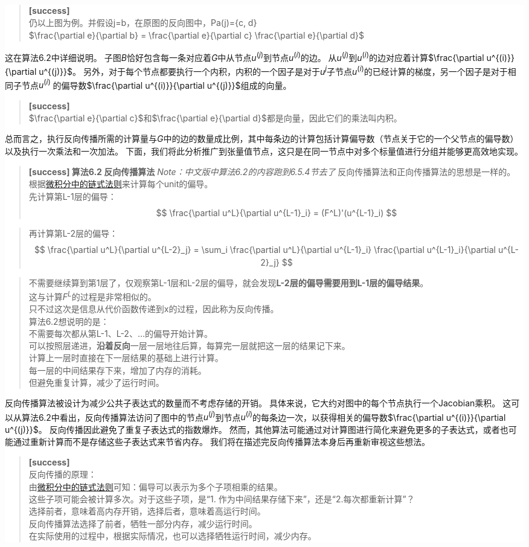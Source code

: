 > **[success]**  
> 仍以上图为例。并假设j=b，在原图的反向图中，Pa(j)={c, d}  
> $\frac{\partial e}{\partial b} = \frac{\partial e}{\partial c} \frac{\partial e}{\partial d}$  

这在算法6.2中详细说明。
子图$B$恰好包含每一条对应着$G$中从节点$u^{(j)}$到节点$u^{(i)}$的边。
从$u^{(j)}$到$u^{(i)}$的边对应着计算$\frac{\partial u^{(i)}}{\partial u^{(j)}}$。
另外，对于每个节点都要执行一个内积，内积的一个因子是对于$u^{j}$子节点$u^{(i)}$的已经计算的梯度，另一个因子是对于相同子节点$u^{(i)}$ 的偏导数$\frac{\partial u^{(i)}}{\partial u^{(j)}}$组成的向量。  
> **[success]**  
> $\frac{\partial e}{\partial c}$和$\frac{\partial e}{\partial d}$都是向量，因此它们的乘法叫内积。  

总而言之，执行反向传播所需的计算量与$G$中的边的数量成比例，其中每条边的计算包括计算偏导数（节点关于它的一个父节点的偏导数）以及执行一次乘法和一次加法。
下面，我们将此分析推广到张量值节点，这只是在同一节点中对多个标量值进行分组并能够更高效地实现。  

> **[success] 算法6.2 反向传播算法** 
*Note：中文版中算法6.2的内容跑到6.5.4节去了*
反向传播算法和正向传播算法的思想是一样的。  
根据[微积分中的链式法则](https://windmising.gitbook.io/bible-deeplearning/0introduction/0introduction-2/2chainrule)来计算每个unit的偏导。  
先计算第L-1层的偏导：  
$$
\frac{\partial u^L}{\partial u^{L-1}_i} = (F^L)'(u^{L-1}_i)
$$

> 再计算第L-2层的偏导：  
$$
\frac{\partial u^L}{\partial u^{L-2}_j} = \sum_i \frac{\partial u^L}{\partial u^{L-1}_i} \frac{\partial u^{L-1}_i}{\partial u^{L-2}_j} 
$$

> 不需要继续算到第1层了，仅观察第L-1层和L-2层的偏导，就会发现**L-2层的偏导需要用到L-1层的偏导结果**。  
这与计算$F^L$的过程是非常相似的。  
只不过这次是信息从代价函数传递到x的过程，因此称为反向传播。  
> 算法6.2想说明的是：  
不需要每次都从第L-1、L-2、...的偏导开始计算。  
可以按照层递进，**沿着反向**一层一层地往后算，每算完一层就把这一层的结果记下来。  
计算上一层时直接在下一层结果的基础上进行计算。  
每一层的中间结果存下来，增加了内存的消耗。  
但避免重复计算，减少了运行时间。  

反向传播算法被设计为减少公共子表达式的数量而不考虑存储的开销。
具体来说，它大约对图中的每个节点执行一个Jacobian乘积。
这可以从算法6.2中看出，反向传播算法访问了图中的节点$u^{(j)}$到节点$u^{(i)}$的每条边一次，以获得相关的偏导数$\frac{\partial u^{(i)}}{\partial u^{(j)}}$。
反向传播因此避免了重复子表达式的指数爆炸。
然而，其他算法可能通过对计算图进行简化来避免更多的子表达式，或者也可能通过重新计算而不是存储这些子表达式来节省内存。
我们将在描述完反向传播算法本身后再重新审视这些想法。
> **[success]**  
> 反向传播的原理：  
由[微积分中的链式法则](https://windmising.gitbook.io/bible-deeplearning/0introduction/0introduction-2/2chainrule)可知：偏导可以表示为多个子项相乘的结果。  
这些子项可能会被计算多次。对于这些子项，是“1. 作为中间结果存储下来”，还是“2.每次都重新计算”？  
选择前者，意味着高内存开销，选择后者，意味着高运行时间。  
反向传播算法选择了前者，牺牲一部分内存，减少运行时间。  
> 在实际使用的过程中，根据实际情况，也可以选择牺牲运行时间，减少内存。  
